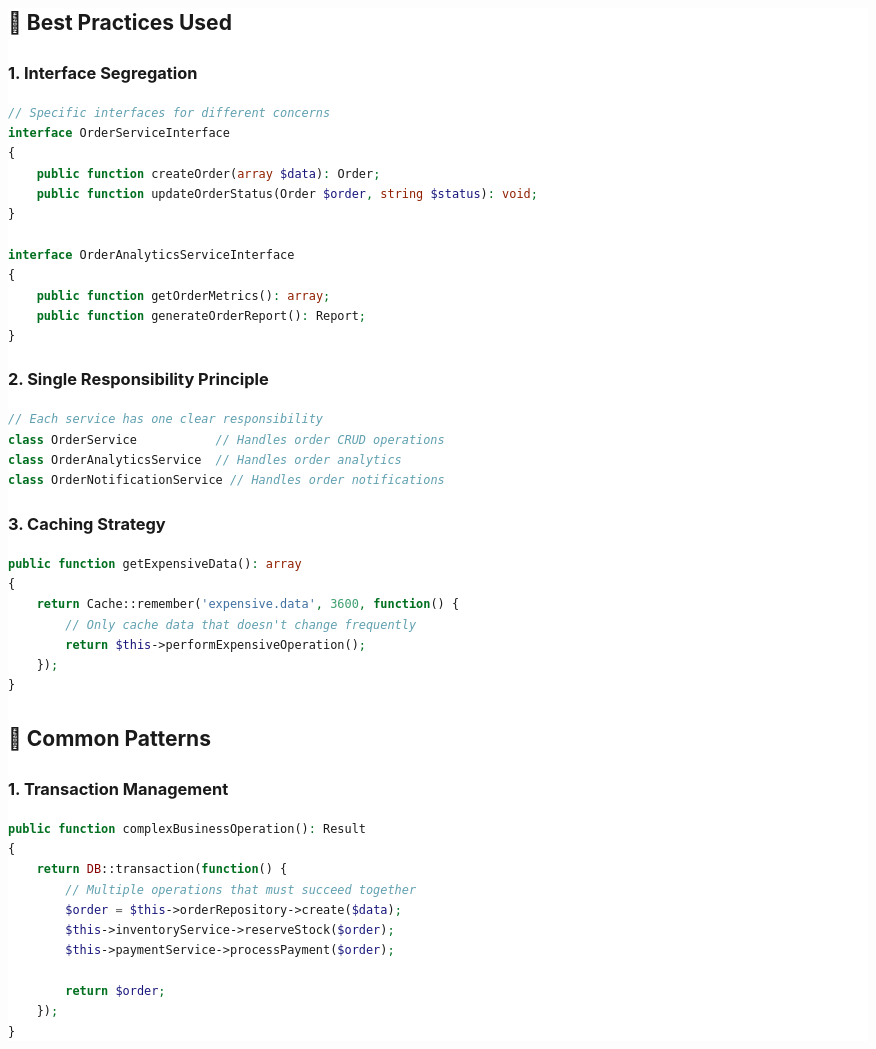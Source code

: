 ## 🎯 Best Practices Used

### **1. Interface Segregation**
```php
// Specific interfaces for different concerns
interface OrderServiceInterface
{
    public function createOrder(array $data): Order;
    public function updateOrderStatus(Order $order, string $status): void;
}

interface OrderAnalyticsServiceInterface
{
    public function getOrderMetrics(): array;
    public function generateOrderReport(): Report;
}
```

### **2. Single Responsibility Principle**
```php
// Each service has one clear responsibility
class OrderService           // Handles order CRUD operations
class OrderAnalyticsService  // Handles order analytics
class OrderNotificationService // Handles order notifications
```

### **3. Caching Strategy**
```php
public function getExpensiveData(): array
{
    return Cache::remember('expensive.data', 3600, function() {
        // Only cache data that doesn't change frequently
        return $this->performExpensiveOperation();
    });
}
```

## 🔧 Common Patterns

### **1. Transaction Management**
```php
public function complexBusinessOperation(): Result
{
    return DB::transaction(function() {
        // Multiple operations that must succeed together
        $order = $this->orderRepository->create($data);
        $this->inventoryService->reserveStock($order);
        $this->paymentService->processPayment($order);
        
        return $order;
    });
}
```
